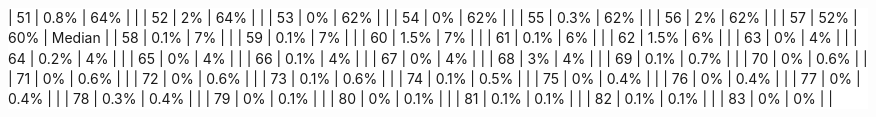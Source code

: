 | 51 | 0.8% | 64% |  |
| 52 | 2% | 64% |  |
| 53 | 0% | 62% |  |
| 54 | 0% | 62% |  |
| 55 | 0.3% | 62% |  |
| 56 | 2% | 62% |  |
| 57 | 52% | 60% | Median |
| 58 | 0.1% | 7% |  |
| 59 | 0.1% | 7% |  |
| 60 | 1.5% | 7% |  |
| 61 | 0.1% | 6% |  |
| 62 | 1.5% | 6% |  |
| 63 | 0% | 4% |  |
| 64 | 0.2% | 4% |  |
| 65 | 0% | 4% |  |
| 66 | 0.1% | 4% |  |
| 67 | 0% | 4% |  |
| 68 | 3% | 4% |  |
| 69 | 0.1% | 0.7% |  |
| 70 | 0% | 0.6% |  |
| 71 | 0% | 0.6% |  |
| 72 | 0% | 0.6% |  |
| 73 | 0.1% | 0.6% |  |
| 74 | 0.1% | 0.5% |  |
| 75 | 0% | 0.4% |  |
| 76 | 0% | 0.4% |  |
| 77 | 0% | 0.4% |  |
| 78 | 0.3% | 0.4% |  |
| 79 | 0% | 0.1% |  |
| 80 | 0% | 0.1% |  |
| 81 | 0.1% | 0.1% |  |
| 82 | 0.1% | 0.1% |  |
| 83 | 0% | 0% |  |
